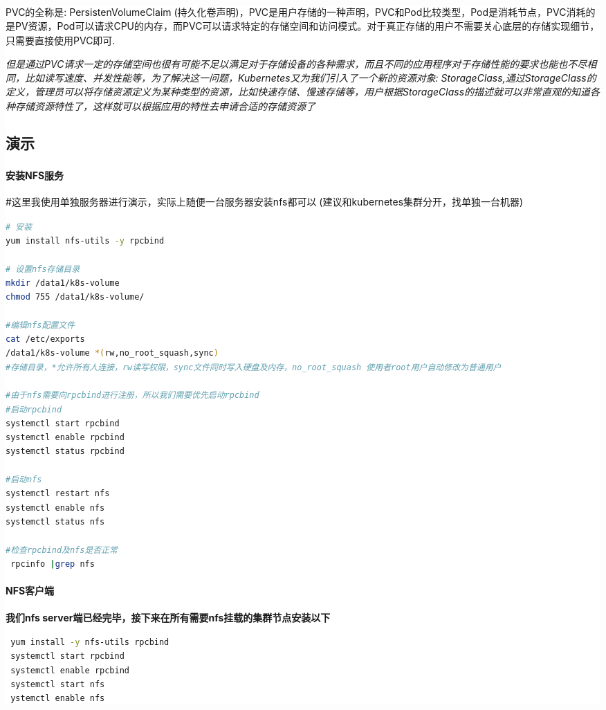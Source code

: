 PVC的全称是: PersistenVolumeClaim (持久化卷声明)，PVC是用户存储的一种声明，PVC和Pod比较类型，Pod是消耗节点，PVC消耗的是PV资源，Pod可以请求CPU的内存，而PVC可以请求特定的存储空间和访问模式。对于真正存储的用户不需要关心底层的存储实现细节，只需要直接使用PVC即可.

*但是通过PVC请求一定的存储空间也很有可能不足以满足对于存储设备的各种需求，而且不同的应用程序对于存储性能的要求也能也不尽相同，比如读写速度、并发性能等，为了解决这一问题，Kubernetes又为我们引入了一个新的资源对象: StorageClass,通过StorageClass的定义，管理员可以将存储资源定义为某种类型的资源，比如快速存储、慢速存储等，用户根据StorageClass的描述就可以非常直观的知道各种存储资源特性了，这样就可以根据应用的特性去申请合适的存储资源了*



## 演示

#### 安装NFS服务

#这里我使用单独服务器进行演示，实际上随便一台服务器安装nfs都可以 (建议和kubernetes集群分开，找单独一台机器)

```bash
# 安装
yum install nfs-utils -y rpcbind

# 设置nfs存储目录
mkdir /data1/k8s-volume
chmod 755 /data1/k8s-volume/

#编辑nfs配置文件
cat /etc/exports
/data1/k8s-volume *(rw,no_root_squash,sync)
#存储目录，*允许所有人连接，rw读写权限，sync文件同时写入硬盘及内存，no_root_squash 使用者root用户自动修改为普通用户

#由于nfs需要向rpcbind进行注册，所以我们需要优先启动rpcbind
#启动rpcbind
systemctl start rpcbind
systemctl enable rpcbind
systemctl status rpcbind

#启动nfs
systemctl restart nfs
systemctl enable nfs
systemctl status nfs

#检查rpcbind及nfs是否正常
 rpcinfo |grep nfs
```

#### NFS客户端

**我们nfs server端已经完毕，接下来在所有需要nfs挂载的集群节点安装以下**

```bash
 yum install -y nfs-utils rpcbind
 systemctl start rpcbind
 systemctl enable rpcbind
 systemctl start nfs
 ystemctl enable nfs
```

